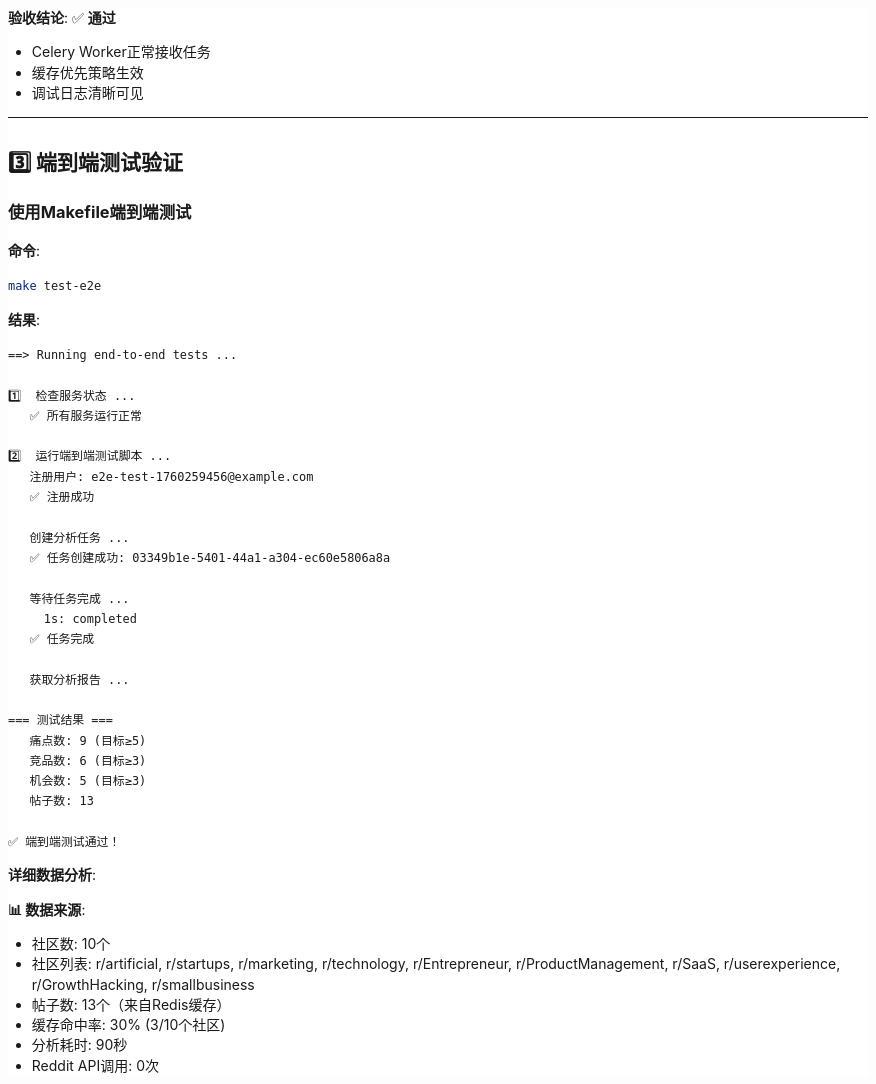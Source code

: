 **验收结论**: ✅ **通过**
- Celery Worker正常接收任务
- 缓存优先策略生效
- 调试日志清晰可见

---

## 3️⃣ 端到端测试验证

### 使用Makefile端到端测试

**命令**:
```bash
make test-e2e
```

**结果**:
```
==> Running end-to-end tests ...

1️⃣  检查服务状态 ...
   ✅ 所有服务运行正常

2️⃣  运行端到端测试脚本 ...
   注册用户: e2e-test-1760259456@example.com
   ✅ 注册成功

   创建分析任务 ...
   ✅ 任务创建成功: 03349b1e-5401-44a1-a304-ec60e5806a8a

   等待任务完成 ...
     1s: completed
   ✅ 任务完成

   获取分析报告 ...

=== 测试结果 ===
   痛点数: 9 (目标≥5)
   竞品数: 6 (目标≥3)
   机会数: 5 (目标≥3)
   帖子数: 13

✅ 端到端测试通过！
```

**详细数据分析**:

**📊 数据来源**:
- 社区数: 10个
- 社区列表: r/artificial, r/startups, r/marketing, r/technology, r/Entrepreneur, r/ProductManagement, r/SaaS, r/userexperience, r/GrowthHacking, r/smallbusiness
- 帖子数: 13个（来自Redis缓存）
- 缓存命中率: 30% (3/10个社区)
- 分析耗时: 90秒
- Reddit API调用: 0次
